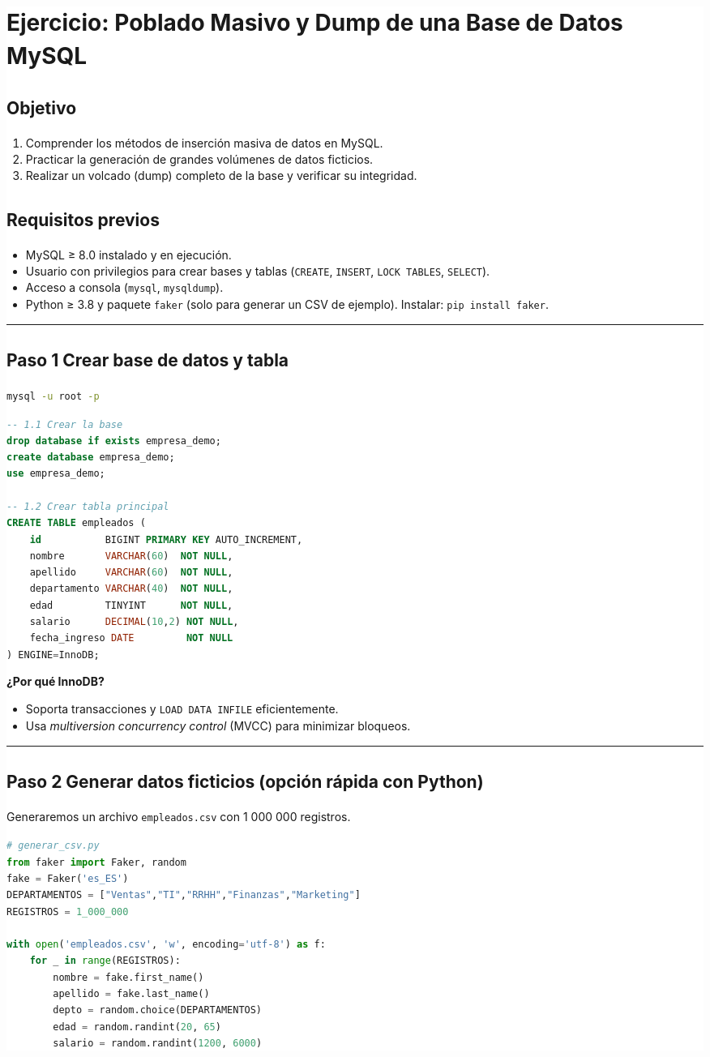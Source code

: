 # Ejercicio: Poblado Masivo y Dump de una Base de Datos MySQL

## Objetivo
1. Comprender los métodos de inserción masiva de datos en MySQL.
2. Practicar la generación de grandes volúmenes de datos ficticios.
3. Realizar un volcado (dump) completo de la base y verificar su integridad.

## Requisitos previos
- MySQL ≥ 8.0 instalado y en ejecución.
- Usuario con privilegios para crear bases y tablas (`CREATE`, `INSERT`, `LOCK TABLES`, `SELECT`).
- Acceso a consola (`mysql`, `mysqldump`).
- Python ≥ 3.8 y paquete `faker` (solo para generar un CSV de ejemplo). Instalar: `pip install faker`.

---

## Paso 1  Crear base de datos y tabla
```bash
mysql -u root -p
```
```sql
-- 1.1 Crear la base
drop database if exists empresa_demo;
create database empresa_demo;
use empresa_demo;

-- 1.2 Crear tabla principal
CREATE TABLE empleados (
    id           BIGINT PRIMARY KEY AUTO_INCREMENT,
    nombre       VARCHAR(60)  NOT NULL,
    apellido     VARCHAR(60)  NOT NULL,
    departamento VARCHAR(40)  NOT NULL,
    edad         TINYINT      NOT NULL,
    salario      DECIMAL(10,2) NOT NULL,
    fecha_ingreso DATE         NOT NULL
) ENGINE=InnoDB;
```
**¿Por qué InnoDB?**
- Soporta transacciones y `LOAD DATA INFILE` eficientemente.
- Usa _multiversion concurrency control_ (MVCC) para minimizar bloqueos.

---

## Paso 2  Generar datos ficticios (opción rápida con Python)
Generaremos un archivo `empleados.csv` con 1 000 000 registros.
```python
# generar_csv.py
from faker import Faker, random
fake = Faker('es_ES')
DEPARTAMENTOS = ["Ventas","TI","RRHH","Finanzas","Marketing"]
REGISTROS = 1_000_000

with open('empleados.csv', 'w', encoding='utf-8') as f:
    for _ in range(REGISTROS):
        nombre = fake.first_name()
        apellido = fake.last_name()
        depto = random.choice(DEPARTAMENTOS)
        edad = random.randint(20, 65)
        salario = random.randint(1200, 6000)
```